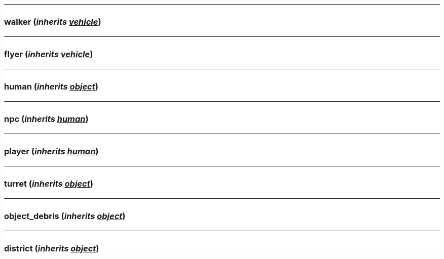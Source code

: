 ----------------

### **walker** (*inherits [vehicle](#vehicle-inherits-object)*)

----------------

### **flyer** (*inherits [vehicle](#vehicle-inherits-object)*)

----------------

### **human** (*inherits [object](#object)*)

----------------

### **npc** (*inherits [human](#human-inherits-object)*)

----------------

### **player** (*inherits [human](#human-inherits-object)*)

----------------

### **turret** (*inherits [object](#object)*)

----------------

### **object_debris** (*inherits [object](#object)*)

----------------

### **district** (*inherits [object](#object)*)
